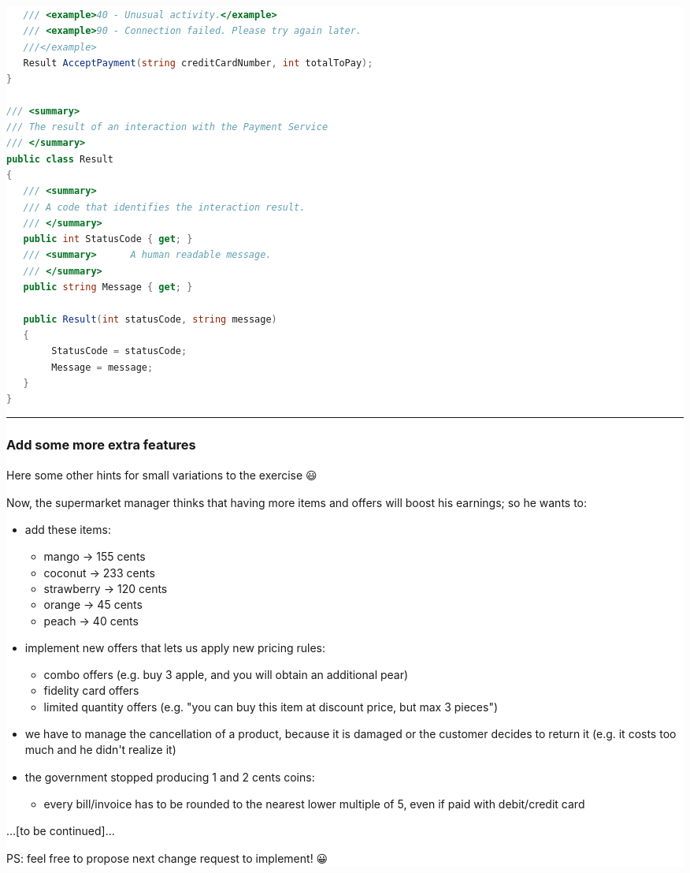 ```csharp
   /// <example>40 - Unusual activity.</example>    
   /// <example>90 - Connection failed. Please try again later.
   ///</example>    
   Result AcceptPayment(string creditCardNumber, int totalToPay);
}

/// <summary>
/// The result of an interaction with the Payment Service 
/// </summary>
public class Result
{
   /// <summary>    
   /// A code that identifies the interaction result.
   /// </summary>    
   public int StatusCode { get; }
   /// <summary>      A human readable message.
   /// </summary>    
   public string Message { get; }
    
   public Result(int statusCode, string message)
   {
        StatusCode = statusCode;
        Message = message;
   }
}
```

---

### Add some more extra features

Here some other hints for small variations to the exercise 😃  

Now, the supermarket manager thinks that having more items and offers will boost his earnings; so he wants to:

* add these items:
  * mango -> 155 cents
  * coconut -> 233 cents
  * strawberry -> 120 cents
  * orange -> 45 cents
  * peach -> 40 cents

* implement new offers that lets us apply new pricing rules:
  * combo offers (e.g. buy 3 apple, and you will obtain an additional pear)
  * fidelity card offers
  * limited quantity offers (e.g. "you can buy this item at discount price, but max 3 pieces")

* we have to manage the cancellation of a product, because it is damaged or the customer decides to return it (e.g. it costs too much and he didn't realize it)

* the government stopped producing 1 and 2 cents coins:
  * every bill/invoice has to be rounded to the nearest lower multiple of 5, even if paid with debit/credit card

...[to be continued]...

PS: feel free to propose next change request to implement! 😀
